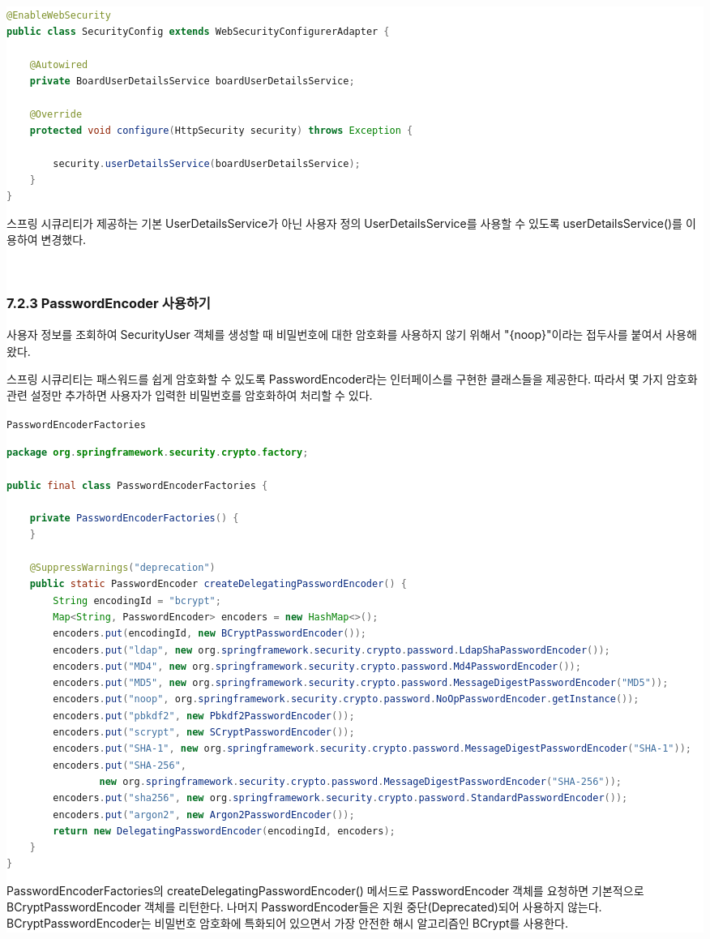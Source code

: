```Java
@EnableWebSecurity
public class SecurityConfig extends WebSecurityConfigurerAdapter {

    @Autowired
    private BoardUserDetailsService boardUserDetailsService;

    @Override
    protected void configure(HttpSecurity security) throws Exception {

        security.userDetailsService(boardUserDetailsService);
    }
}
```
스프링 시큐리티가 제공하는 기본 UserDetailsService가 아닌 사용자 정의 UserDetailsService를 사용할 수 있도록 userDetailsService()를 이용하여 변경했다. 

<br>

### 7.2.3 PasswordEncoder 사용하기  
사용자 정보를 조회하여 SecurityUser 객체를 생성할 때 비밀번호에 대한 암호화를 사용하지 않기 위해서 "{noop}"이라는 접두사를 붙여서 사용해왔다. 

스프링 시큐리티는 패스워드를 쉽게 암호화할 수 있도록 PasswordEncoder라는 인터페이스를 구현한 클래스들을 제공한다. 
따라서 몇 가지 암호화 관련 설정만 추가하면 사용자가 입력한 비밀번호를 암호화하여 처리할 수 있다. 

`PasswordEncoderFactories`  
```Java
package org.springframework.security.crypto.factory;

public final class PasswordEncoderFactories {

	private PasswordEncoderFactories() {
	}

	@SuppressWarnings("deprecation")
	public static PasswordEncoder createDelegatingPasswordEncoder() {
		String encodingId = "bcrypt";
		Map<String, PasswordEncoder> encoders = new HashMap<>();
		encoders.put(encodingId, new BCryptPasswordEncoder());
		encoders.put("ldap", new org.springframework.security.crypto.password.LdapShaPasswordEncoder());
		encoders.put("MD4", new org.springframework.security.crypto.password.Md4PasswordEncoder());
		encoders.put("MD5", new org.springframework.security.crypto.password.MessageDigestPasswordEncoder("MD5"));
		encoders.put("noop", org.springframework.security.crypto.password.NoOpPasswordEncoder.getInstance());
		encoders.put("pbkdf2", new Pbkdf2PasswordEncoder());
		encoders.put("scrypt", new SCryptPasswordEncoder());
		encoders.put("SHA-1", new org.springframework.security.crypto.password.MessageDigestPasswordEncoder("SHA-1"));
		encoders.put("SHA-256",
				new org.springframework.security.crypto.password.MessageDigestPasswordEncoder("SHA-256"));
		encoders.put("sha256", new org.springframework.security.crypto.password.StandardPasswordEncoder());
		encoders.put("argon2", new Argon2PasswordEncoder());
		return new DelegatingPasswordEncoder(encodingId, encoders);
	}
}
```
PasswordEncoderFactories의 createDelegatingPasswordEncoder() 메서드로 PasswordEncoder 객체를 요청하면 기본적으로 BCryptPasswordEncoder 객체를 리턴한다.
나머지 PasswordEncoder들은 지원 중단(Deprecated)되어 사용하지 않는다. BCryptPasswordEncoder는 비밀번호 암호화에 특화되어 있으면서 가장 안전한 해시 알고리즘인 BCrypt를 사용한다. 
